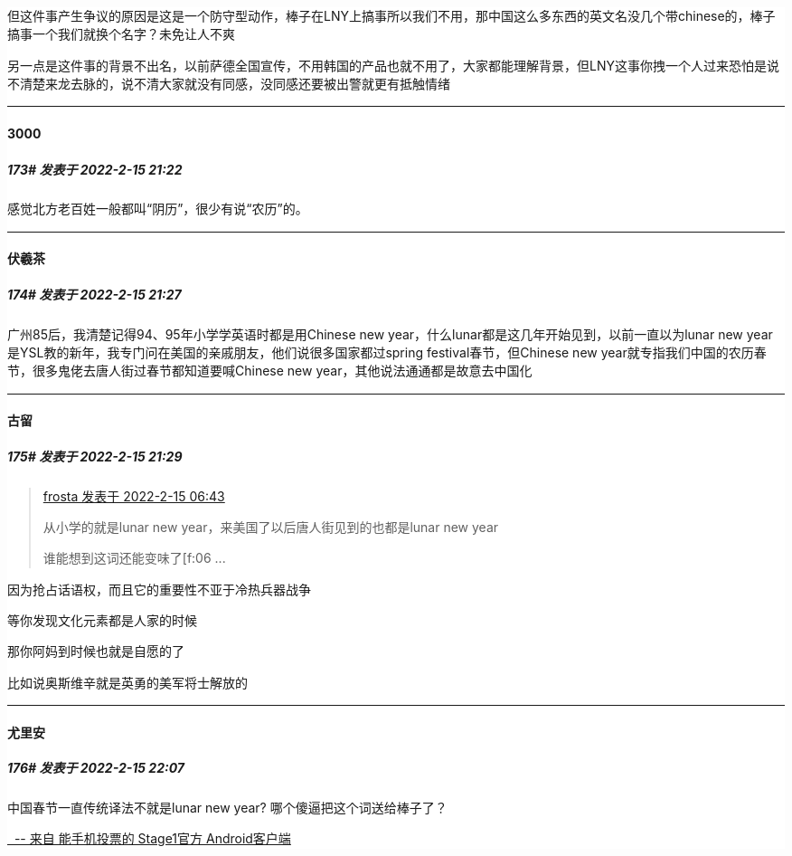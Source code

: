 但这件事产生争议的原因是这是一个防守型动作，棒子在LNY上搞事所以我们不用，那中国这么多东西的英文名没几个带chinese的，棒子搞事一个我们就换个名字？未免让人不爽

另一点是这件事的背景不出名，以前萨德全国宣传，不用韩国的产品也就不用了，大家都能理解背景，但LNY这事你拽一个人过来恐怕是说不清楚来龙去脉的，说不清大家就没有同感，没同感还要被出警就更有抵触情绪

*****

####  3000  
##### 173#       发表于 2022-2-15 21:22

感觉北方老百姓一般都叫“阴历”，很少有说“农历”的。



*****

####  伏羲茶  
##### 174#       发表于 2022-2-15 21:27

广州85后，我清楚记得94、95年小学学英语时都是用Chinese new year，什么lunar都是这几年开始见到，以前一直以为lunar new year是YSL教的新年，我专门问在美国的亲戚朋友，他们说很多国家都过spring festival春节，但Chinese new year就专指我们中国的农历春节，很多鬼佬去唐人街过春节都知道要喊Chinese new year，其他说法通通都是故意去中国化

*****

####  古留  
##### 175#       发表于 2022-2-15 21:29

<blockquote><a href="httphttps://bbs.saraba1st.com/2b/forum.php?mod=redirect&amp;goto=findpost&amp;pid=54691397&amp;ptid=2052612" target="_blank">frosta 发表于 2022-2-15 06:43</a>

从小学的就是lunar new year，来美国了以后唐人街见到的也都是lunar new year

谁能想到这词还能变味了[f:06 ...</blockquote>
因为抢占话语权，而且它的重要性不亚于冷热兵器战争

等你发现文化元素都是人家的时候

那你阿妈到时候也就是自愿的了

比如说奥斯维辛就是英勇的美军将士解放的



*****

####  尤里安  
##### 176#       发表于 2022-2-15 22:07

中国春节一直传统译法不就是lunar new year?
哪个傻逼把这个词送给棒子了？

[  -- 来自 能手机投票的 Stage1官方 Android客户端](https://www.coolapk.com/apk/140634)

